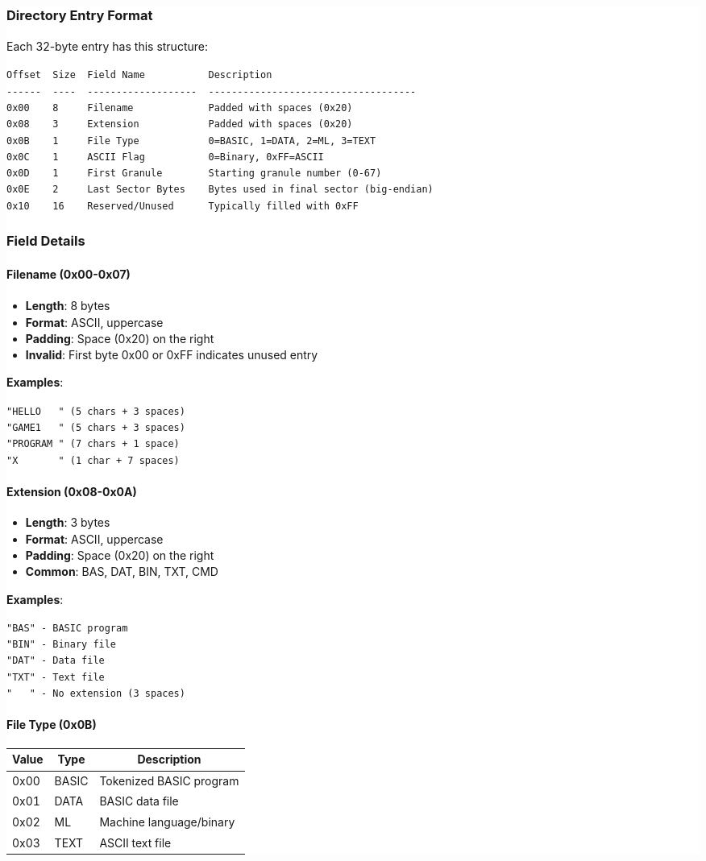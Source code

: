 ### Directory Entry Format

Each 32-byte entry has this structure:

```
Offset  Size  Field Name           Description
------  ----  -------------------  ------------------------------------
0x00    8     Filename             Padded with spaces (0x20)
0x08    3     Extension            Padded with spaces (0x20)
0x0B    1     File Type            0=BASIC, 1=DATA, 2=ML, 3=TEXT
0x0C    1     ASCII Flag           0=Binary, 0xFF=ASCII
0x0D    1     First Granule        Starting granule number (0-67)
0x0E    2     Last Sector Bytes    Bytes used in final sector (big-endian)
0x10    16    Reserved/Unused      Typically filled with 0xFF
```

### Field Details

#### Filename (0x00-0x07)

- **Length**: 8 bytes
- **Format**: ASCII, uppercase
- **Padding**: Space (0x20) on the right
- **Invalid**: First byte 0x00 or 0xFF indicates unused entry

**Examples**:
```
"HELLO   " (5 chars + 3 spaces)
"GAME1   " (5 chars + 3 spaces)
"PROGRAM " (7 chars + 1 space)
"X       " (1 char + 7 spaces)
```

#### Extension (0x08-0x0A)

- **Length**: 3 bytes
- **Format**: ASCII, uppercase
- **Padding**: Space (0x20) on the right
- **Common**: BAS, DAT, BIN, TXT, CMD

**Examples**:
```
"BAS" - BASIC program
"BIN" - Binary file
"DAT" - Data file
"TXT" - Text file
"   " - No extension (3 spaces)
```

#### File Type (0x0B)

| Value | Type | Description |
|-------|------|-------------|
| 0x00 | BASIC | Tokenized BASIC program |
| 0x01 | DATA | BASIC data file |
| 0x02 | ML | Machine language/binary |
| 0x03 | TEXT | ASCII text file |

